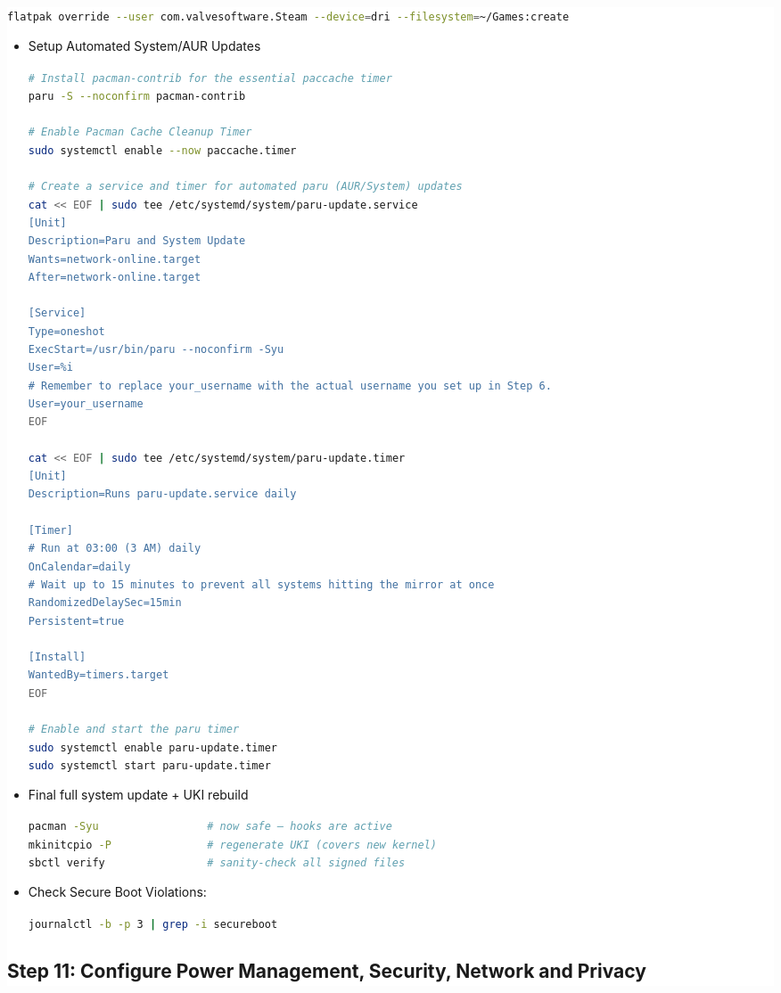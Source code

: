   ```bash
  flatpak override --user com.valvesoftware.Steam --device=dri --filesystem=~/Games:create
  ```
- Setup Automated System/AUR Updates
  ```bash
  # Install pacman-contrib for the essential paccache timer
  paru -S --noconfirm pacman-contrib

  # Enable Pacman Cache Cleanup Timer
  sudo systemctl enable --now paccache.timer

  # Create a service and timer for automated paru (AUR/System) updates
  cat << EOF | sudo tee /etc/systemd/system/paru-update.service
  [Unit]
  Description=Paru and System Update
  Wants=network-online.target
  After=network-online.target

  [Service]
  Type=oneshot
  ExecStart=/usr/bin/paru --noconfirm -Syu
  User=%i
  # Remember to replace your_username with the actual username you set up in Step 6.
  User=your_username 
  EOF

  cat << EOF | sudo tee /etc/systemd/system/paru-update.timer
  [Unit]
  Description=Runs paru-update.service daily

  [Timer]
  # Run at 03:00 (3 AM) daily
  OnCalendar=daily
  # Wait up to 15 minutes to prevent all systems hitting the mirror at once
  RandomizedDelaySec=15min
  Persistent=true

  [Install]
  WantedBy=timers.target
  EOF

  # Enable and start the paru timer
  sudo systemctl enable paru-update.timer
  sudo systemctl start paru-update.timer
  ```
- Final full system update + UKI rebuild
  ```bash
  pacman -Syu                 # now safe – hooks are active
  mkinitcpio -P               # regenerate UKI (covers new kernel)
  sbctl verify                # sanity-check all signed files
  ```
- Check Secure Boot Violations:
  ```bash
  journalctl -b -p 3 | grep -i secureboot
  ```
## Step 11: Configure Power Management, Security, Network and Privacy
